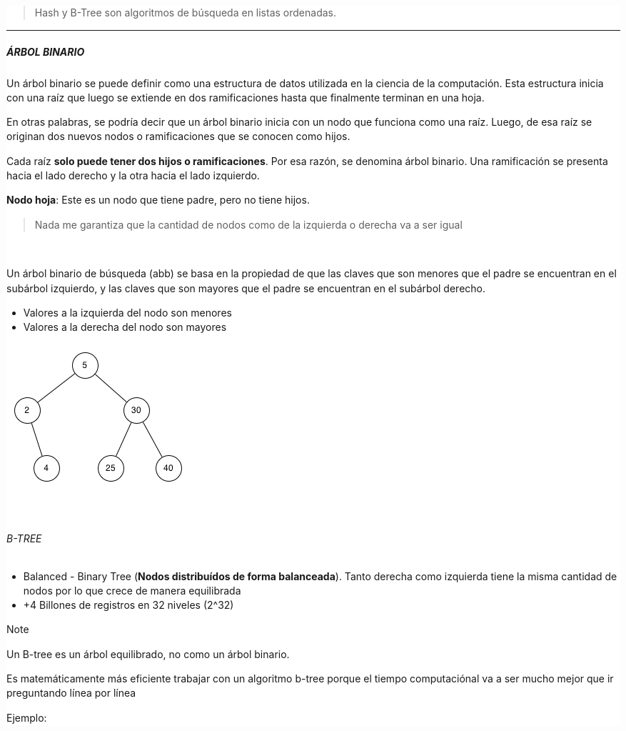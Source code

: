 
> Hash y B-Tree son algoritmos de búsqueda en listas ordenadas.

---

##### ÁRBOL BINARIO

Un árbol binario se puede definir como una estructura de datos utilizada en la ciencia de la computación. Esta estructura inicia con una raíz que luego se extiende en dos ramificaciones hasta que finalmente terminan en una hoja.

En otras palabras, se podría decir que un árbol binario inicia con un nodo que funciona como una raíz. Luego, de esa raíz se originan dos nuevos nodos o ramificaciones que se conocen como hijos.

Cada raíz **solo puede tener dos hijos o ramificaciones**. Por esa razón, se denomina árbol binario. Una ramificación se presenta hacia el lado derecho y la otra hacia el lado izquierdo.

**Nodo hoja**: Este es un nodo que tiene padre, pero no tiene hijos.

> Nada me garantiza que la cantidad de nodos como de la izquierda o derecha va a ser igual

</br>

Un árbol binario de búsqueda (abb) se basa en la propiedad de que las claves que son menores que el padre se encuentran en el subárbol izquierdo, y las claves que son mayores que el padre se encuentran en el subárbol derecho.

- Valores a la izquierda del nodo son menores
- Valores a la derecha del nodo son mayores

![Arbol binario](/../Imagenes/bintree_b.png)

</br>

###### B-TREE

- Balanced - Binary Tree (**Nodos distribuídos de forma balanceada**). Tanto derecha como izquierda tiene la misma cantidad de nodos por lo que crece de manera equilibrada
- +4 Billones de registros en 32 niveles (2^32)

> [!Note]
> Un B-tree es un árbol equilibrado, no como un árbol binario.

Es matemáticamente más eficiente trabajar con un algoritmo b-tree porque el tiempo computaciónal va a ser mucho mejor que ir preguntando línea por línea

Ejemplo:
